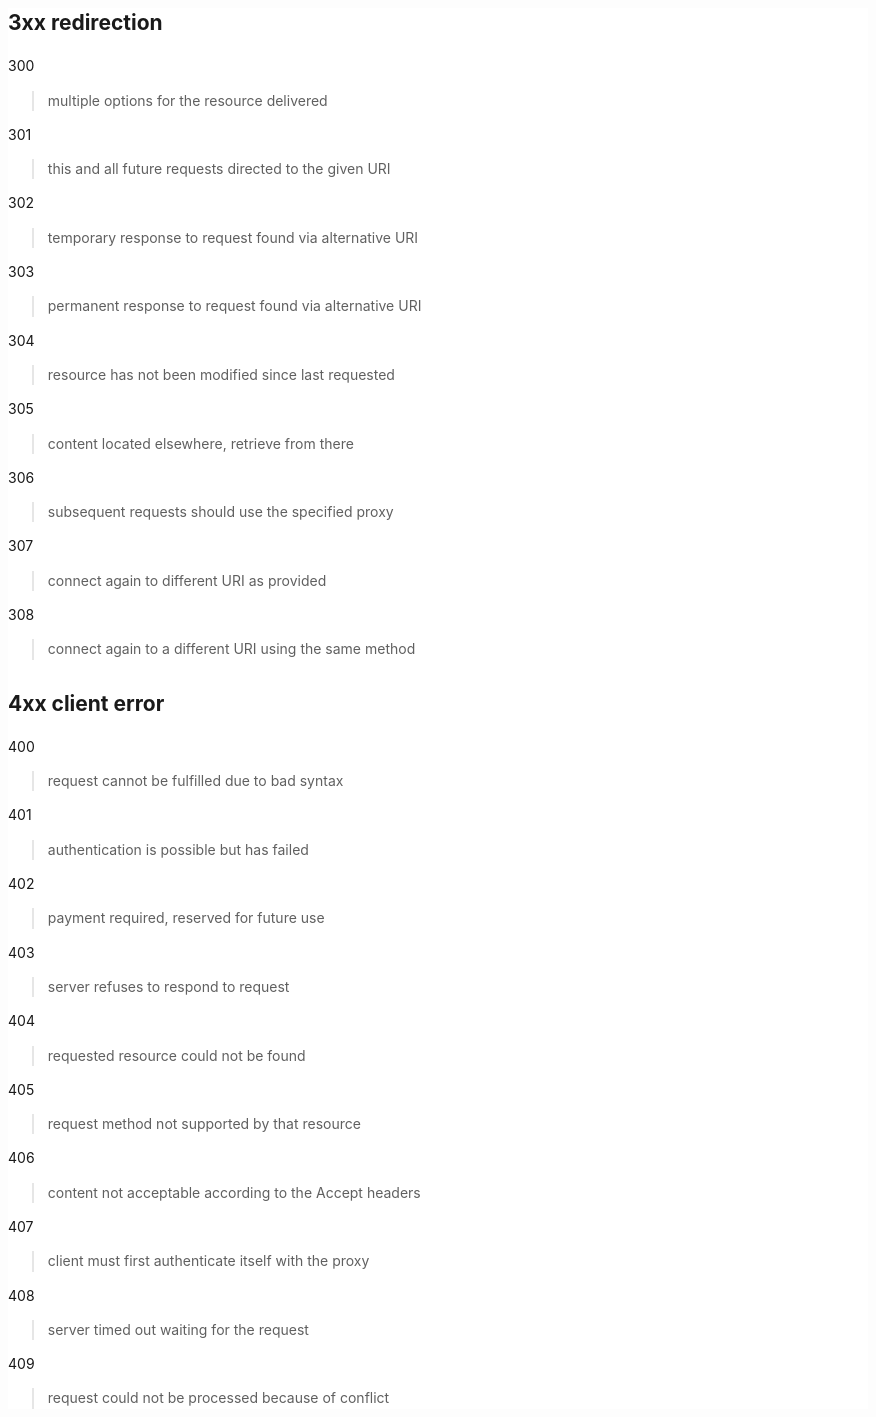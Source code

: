 ## 3xx redirection
300
> multiple options for the resource delivered

301
> this and all future requests directed to the given URI

302
> temporary response to request found via alternative URI

303
> permanent response to request found via alternative URI

304
> resource has not been modified since last requested

305
> content located elsewhere, retrieve from there

306
> subsequent requests should use the specified proxy

307
> connect again to different URI as provided

308
> connect again to a different URI using the same method

## 4xx client error
400
> request cannot be fulfilled due to bad syntax

401
> authentication is possible but has failed

402
> payment required, reserved for future use

403
> server refuses to respond to request

404
> requested resource could not be found

405
> request method not supported by that resource

406
> content not acceptable according to the Accept headers

407
> client must first authenticate itself with the proxy

408
> server timed out waiting for the request

409
> request could not be processed because of conflict

